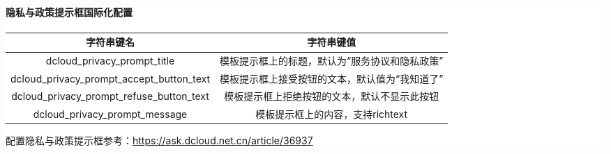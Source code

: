 #### 隐私与政策提示框国际化配置

|字符串键名|字符串键值|
|:--:|:--:|
|dcloud_privacy_prompt_title | 模板提示框上的标题，默认为“服务协议和隐私政策”|
|dcloud_privacy_prompt_accept_button_text | 模板提示框上接受按钮的文本，默认值为“我知道了”|
|dcloud_privacy_prompt_refuse_button_text | 模板提示框上拒绝按钮的文本，默认不显示此按钮|
|dcloud_privacy_prompt_message | 模板提示框上的内容，支持richtext|
	
配置隐私与政策提示框参考：https://ask.dcloud.net.cn/article/36937